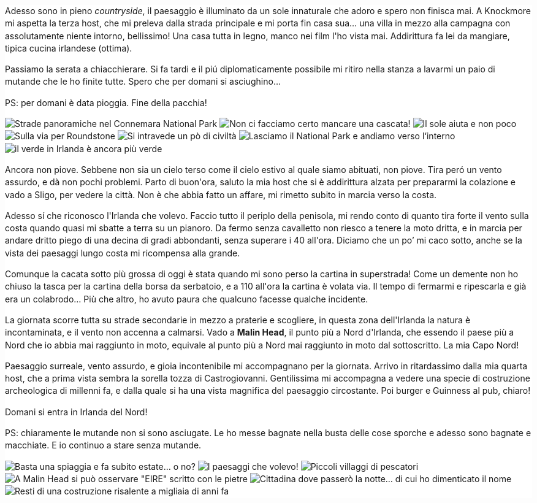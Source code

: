 Adesso sono in pieno _countryside_, il paesaggio è illuminato da un sole innaturale che adoro e spero non finisca mai. A Knockmore mi aspetta la terza host, che mi preleva dalla strada principale e mi porta fin casa sua… una villa in mezzo alla campagna con assolutamente niente intorno, bellissimo! Una casa tutta in legno, manco nei film l'ho vista mai. Addirittura fa lei da mangiare, tipica cucina irlandese (ottima).

Passiamo la serata a chiacchierare. Si fa tardi e il piú diplomaticamente possibile mi ritiro nella stanza a lavarmi un paio di mutande che le ho finite tutte. Spero che per domani si asciughino…

PS: per domani è data pioggia. Fine della pacchia!

![Strade panoramiche nel Connemara National Park](~/assets/posts/2022/03/roma-irlanda-in-moto/foto_9.1.jpg "Strade panoramiche nel Connemara National Park")
![Non ci facciamo certo mancare una cascata!](~/assets/posts/2022/03/roma-irlanda-in-moto/foto_9.2.jpg "Non ci facciamo certo mancare una cascata!")
![Il sole aiuta e non poco](~/assets/posts/2022/03/roma-irlanda-in-moto/foto_9.3.jpg "Il sole aiuta e non poco")
![Sulla via per Roundstone](~/assets/posts/2022/03/roma-irlanda-in-moto/foto_9.4.jpg "Sulla via per Roundstone")
![Si intravede un pò di civiltà](~/assets/posts/2022/03/roma-irlanda-in-moto/foto_9.5.jpg "Si intravede un pò di civiltà")
![Lasciamo il National Park e andiamo verso l‘interno](~/assets/posts/2022/03/roma-irlanda-in-moto/foto_9.6.jpg "Lasciamo il National Park e andiamo verso l‘interno")
![il verde in Irlanda è ancora più verde](~/assets/posts/2022/03/roma-irlanda-in-moto/foto_9.7.jpg "il verde in Irlanda è ancora più verde")

Ancora non piove. Sebbene non sia un cielo terso come il cielo estivo al quale siamo abituati, non piove. Tira peró un vento assurdo, e dà non pochi problemi. Parto di buon'ora, saluto la mia host che si è addirittura alzata per prepararmi la colazione e vado a Sligo, per vedere la città. Non è che abbia fatto un affare, mi rimetto subito in marcia verso la costa.

Adesso sí che riconosco l'Irlanda che volevo. Faccio tutto il periplo della penisola, mi rendo conto di quanto tira forte il vento sulla costa quando quasi mi sbatte a terra su un pianoro. Da fermo senza cavalletto non riesco a tenere la moto dritta, e in marcia per andare dritto piego di una decina di gradi abbondanti, senza superare i 40 all'ora. Diciamo che un po’ mi caco sotto, anche se la vista dei paesaggi lungo costa mi ricompensa alla grande.

Comunque la cacata sotto più grossa di oggi è stata quando mi sono perso la cartina in superstrada! Come un demente non ho chiuso la tasca per la cartina della borsa da serbatoio, e a 110 all'ora la cartina è volata via. Il tempo di fermarmi e ripescarla e già era un colabrodo… Più che altro, ho avuto paura che qualcuno facesse qualche incidente.

La giornata scorre tutta su strade secondarie in mezzo a praterie e scogliere, in questa zona dell'Irlanda la natura è incontaminata, e il vento non accenna a calmarsi. Vado a **Malin Head**, il punto più a Nord d'Irlanda, che essendo il paese più a Nord che io abbia mai raggiunto in moto, equivale al punto più a Nord mai raggiunto in moto dal sottoscritto. La mia Capo Nord!

Paesaggio surreale, vento assurdo, e gioia incontenibile mi accompagnano per la giornata. Arrivo in ritardassimo dalla mia quarta host, che a prima vista sembra la sorella tozza di Castrogiovanni. Gentilissima mi accompagna a vedere una specie di costruzione archeologica di millenni fa, e dalla quale si ha una vista magnifica del paesaggio circostante. Poi burger e Guinness al pub, chiaro!

Domani si entra in Irlanda del Nord!

PS: chiaramente le mutande non si sono asciugate. Le ho messe bagnate nella busta delle cose sporche e adesso sono bagnate e macchiate. E io continuo a stare senza mutande.

![Basta una spiaggia e fa subito estate… o no?](~/assets/posts/2022/03/roma-irlanda-in-moto/foto_10.1.jpg "Basta una spiaggia e fa subito estate… o no?")
![I paesaggi che volevo!](~/assets/posts/2022/03/roma-irlanda-in-moto/foto_10.2.jpg "I paesaggi che volevo!")
![Piccoli villaggi di pescatori](~/assets/posts/2022/03/roma-irlanda-in-moto/foto_10.3.jpg "Piccoli villaggi di pescatori")
![A Malin Head si può osservare "EIRE" scritto con le pietre](~/assets/posts/2022/03/roma-irlanda-in-moto/foto_10.4.jpg "A Malin Head si può osservare “EIRE” scritto con le pietre")
![Cittadina dove passerò la notte… di cui ho dimenticato il nome](~/assets/posts/2022/03/roma-irlanda-in-moto/foto_10.5.jpg "Cittadina dove passerò la notte… di cui ho dimenticato il nome")
![Resti di una costruzione risalente a migliaia di anni fa](~/assets/posts/2022/03/roma-irlanda-in-moto/foto_10.6.jpg "Resti di una costruzione risalente a migliaia di anni fa")

